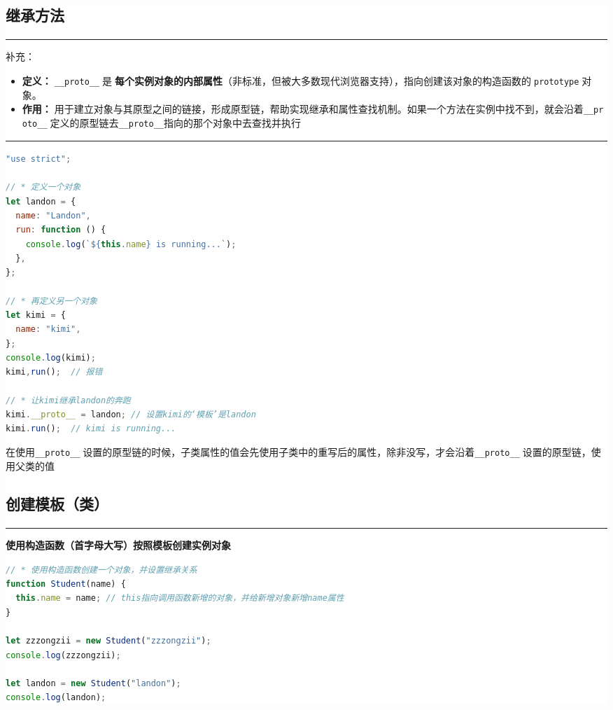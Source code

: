 ## 继承方法

---

补充：

- **定义：** `__proto__` 是 **每个实例对象的内部属性**（非标准，但被大多数现代浏览器支持），指向创建该对象的构造函数的 `prototype` 对象。
- **作用：** 用于建立对象与其原型之间的链接，形成原型链，帮助实现继承和属性查找机制。如果一个方法在实例中找不到，就会沿着`__proto__` 定义的原型链去`__proto__`指向的那个对象中去查找并执行

---

```jsx
"use strict";

// * 定义一个对象
let landon = {
  name: "Landon",
  run: function () {
    console.log(`${this.name} is running...`);
  },
};

// * 再定义另一个对象
let kimi = {
  name: "kimi",
};
console.log(kimi);
kimi,run();  // 报错

// * 让kimi继承landon的奔跑
kimi.__proto__ = landon; // 设置kimi的‘模板’是landon
kimi.run();  // kimi is running...

```

在使用`__proto__` 设置的原型链的时候，子类属性的值会先使用子类中的重写后的属性，除非没写，才会沿着`__proto__` 设置的原型链，使用父类的值

## 创建模板（类）

---

**使用构造函数（首字母大写）按照模板创建实例对象**

```jsx
// * 使用构造函数创建一个对象，并设置继承关系
function Student(name) {
  this.name = name; // this指向调用函数新增的对象，并给新增对象新增name属性
}

let zzzongzii = new Student("zzzongzii");
console.log(zzzongzii);

let landon = new Student("landon");
console.log(landon);
```
